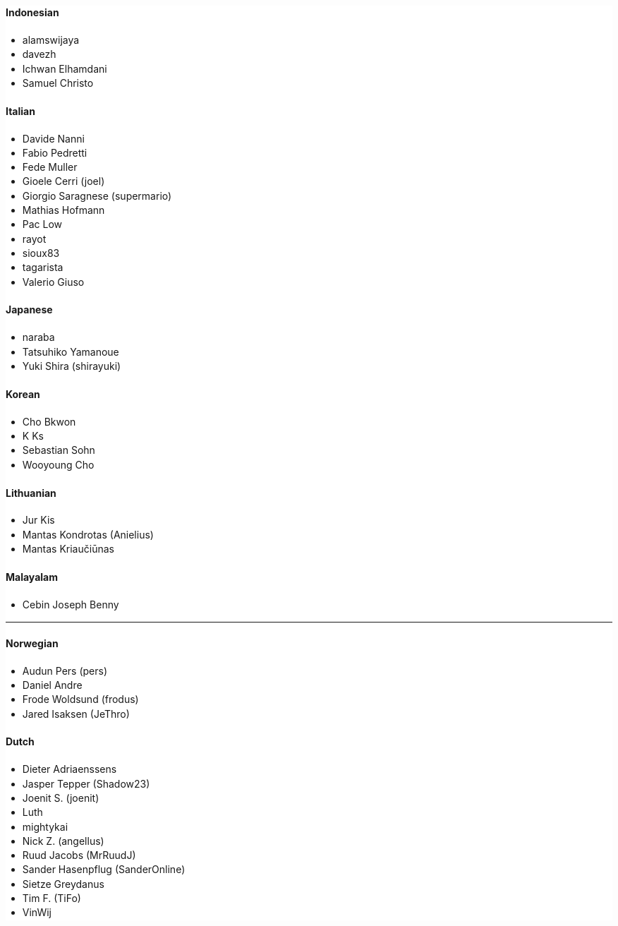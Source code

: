 #### Indonesian
* alamswijaya
* davezh
* Ichwan Elhamdani
* Samuel Christo

#### Italian
* Davide Nanni
* Fabio Pedretti
* Fede Muller
* Gioele Cerri (joel)
* Giorgio Saragnese (supermario)
* Mathias Hofmann
* Pac Low
* rayot
* sioux83
* tagarista
* Valerio Giuso

#### Japanese
* naraba
* Tatsuhiko Yamanoue
* Yuki Shira (shirayuki)

#### Korean
* Cho Bkwon
* K Ks
* Sebastian Sohn
* Wooyoung Cho

#### Lithuanian
* Jur Kis
* Mantas Kondrotas (Anielius)
* Mantas Kriaučiūnas

#### Malayalam
* Cebin Joseph Benny

- - - - -

#### Norwegian
* Audun Pers (pers)
* Daniel Andre
* Frode Woldsund (frodus)
* Jared Isaksen (JeThro)

#### Dutch
* Dieter Adriaenssens
* Jasper Tepper (Shadow23)
* Joenit S. (joenit)
* Luth
* mightykai
* Nick Z. (angellus)
* Ruud Jacobs (MrRuudJ)
* Sander Hasenpflug (SanderOnline)
* Sietze Greydanus
* Tim F. (TiFo)
* VinWij
